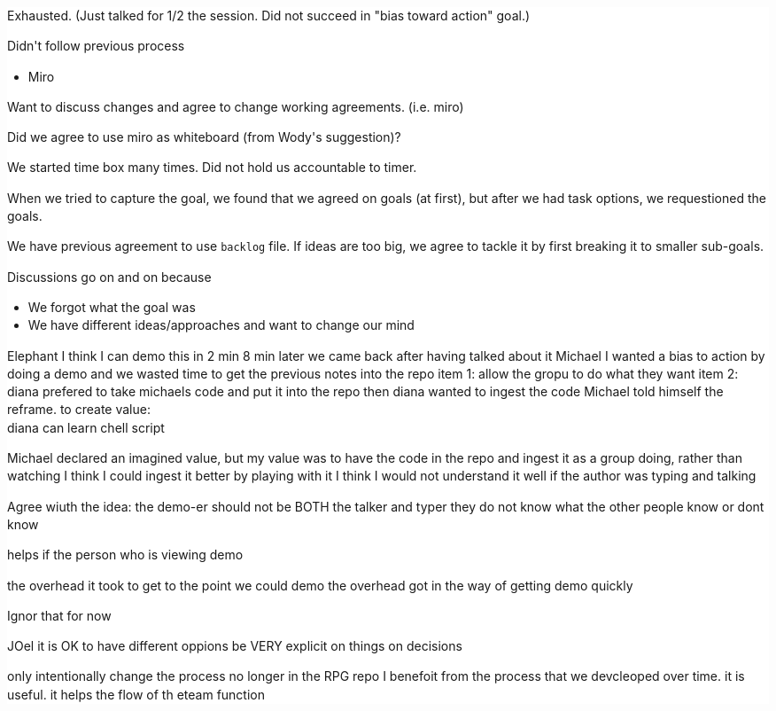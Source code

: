 Exhausted.  (Just talked for 1/2 the session.  Did not succeed in "bias toward action" goal.)

Didn't follow previous process
- Miro

Want to discuss changes and agree to change working agreements. (i.e. miro)

Did we agree to use miro as whiteboard (from Wody's suggestion)?

We started time box many times.  Did not hold us accountable to timer.

When we tried to capture the goal, we found that we agreed on goals (at first), but after we had task options, we requestioned the goals.

We have previous agreement to use `backlog` file.  If ideas are too big, we agree to tackle it by first breaking it to smaller sub-goals.

Discussions go on and on because
- We forgot what the goal was
- We have different ideas/approaches and want to change our mind

Elephant
I think I can demo this in 2 min
8 min later we came back after having talked about it
Michael I wanted a bias to action by doing a demo
and 
we wasted time to get the previous notes into the repo
item 1: allow the gropu to do what they want
item 2: diana prefered to take michaels code and put it into the repo
then 
diana wanted to ingest the code 
Michael told himself the 
reframe. to create value:  
diana can learn chell script

Michael declared an imagined value, but my value was to have the code in the repo and ingest it as a group doing, rather than watching
I think I could ingest it better by playing with it
I think I would not understand it well if the author was typing and talking

Agree wiuth the idea:
the demo-er should not be BOTH the talker and typer
 they do not know what the other people know or dont know

 helps if the person who is viewing demo

 the overhead it took to get to the point we could demo
 the overhead got in the way of getting demo quickly

 Ignor that for now

 JOel
 it is OK to have different oppions
 be VERY explicit on things
 on decisions

 only intentionally change the process
 no longer in the RPG repo
 I benefoit from the process that we devcleoped over time. 
 it is useful. it helps the flow of th eteam function
